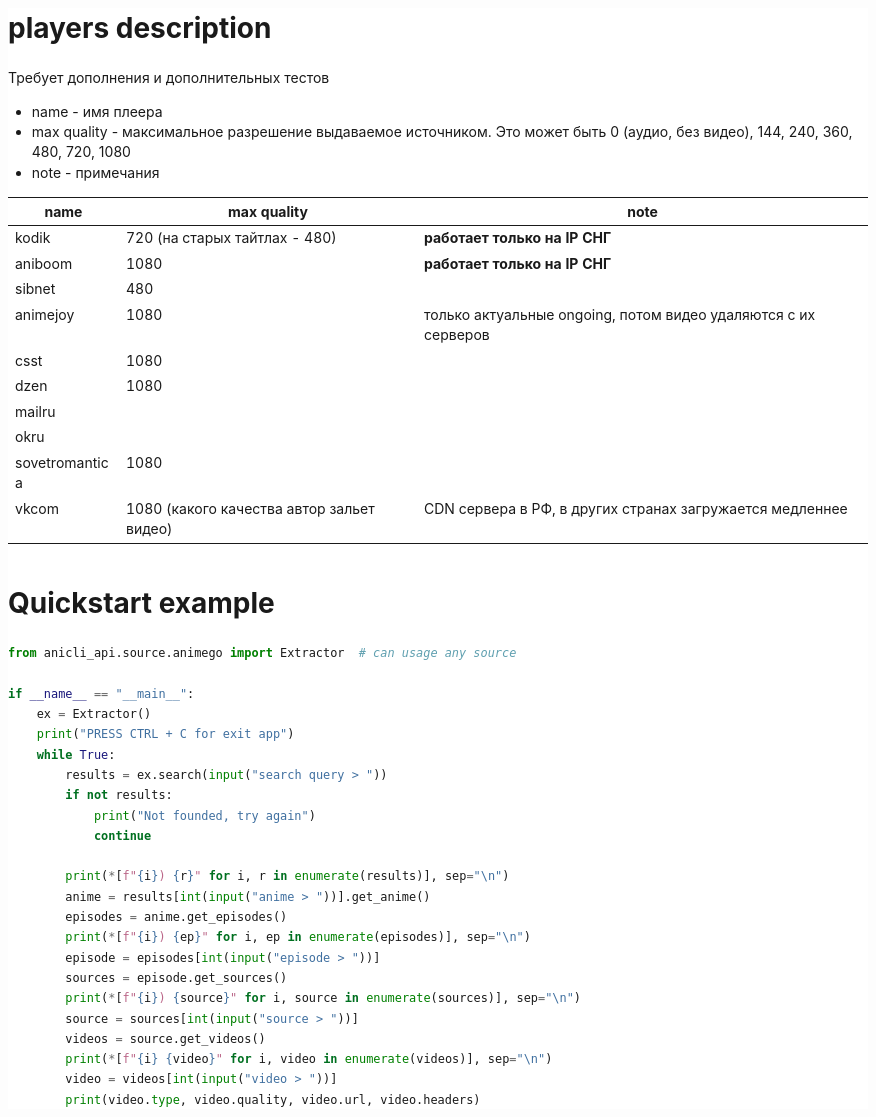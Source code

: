 
# players description

Требует дополнения и дополнительных тестов

- name - имя плеера
- max quality - максимальное разрешение выдаваемое источником. Это может быть 0 (аудио, без видео), 144, 240, 360, 480, 720, 1080
- note - примечания

| name           | max quality                               | note                                                           |
|----------------|-------------------------------------------|----------------------------------------------------------------|
| kodik          | 720 (на старых тайтлах - 480)             | **работает только на IP СНГ**                                  |
| aniboom        | 1080                                      | **работает только на IP СНГ**                                  |
| sibnet         | 480                                       |                                                                |
| animejoy       | 1080                                      | только актуальные ongoing, потом видео удаляются с их серверов |
| csst           | 1080                                      |                                                                |
| dzen           | 1080                                      |                                                                |
| mailru         |                                           |                                                                |
| okru           |                                           |                                                                |
| sovetromantica | 1080                                      |                                                                |
| vkcom          | 1080 (какого качества автор зальет видео) | CDN сервера в РФ, в других странах загружается медленнее       |


# Quickstart example

```python
from anicli_api.source.animego import Extractor  # can usage any source

if __name__ == "__main__":
    ex = Extractor()
    print("PRESS CTRL + C for exit app")
    while True:
        results = ex.search(input("search query > "))
        if not results:
            print("Not founded, try again")
            continue
        
        print(*[f"{i}) {r}" for i, r in enumerate(results)], sep="\n")
        anime = results[int(input("anime > "))].get_anime()
        episodes = anime.get_episodes()
        print(*[f"{i}) {ep}" for i, ep in enumerate(episodes)], sep="\n")
        episode = episodes[int(input("episode > "))]
        sources = episode.get_sources()
        print(*[f"{i}) {source}" for i, source in enumerate(sources)], sep="\n")
        source = sources[int(input("source > "))]
        videos = source.get_videos()
        print(*[f"{i} {video}" for i, video in enumerate(videos)], sep="\n")
        video = videos[int(input("video > "))]
        print(video.type, video.quality, video.url, video.headers)

```
